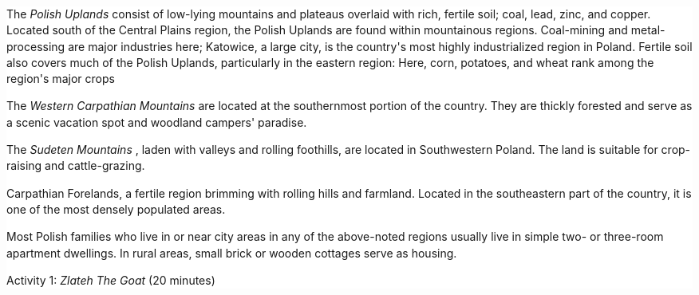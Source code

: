 </p>
<p>
The
<i>
Polish Uplands
</i>
consist of low-lying mountains and plateaus overlaid with rich, fertile soil; coal, lead, zinc, and copper.  Located south of the Central Plains region, the Polish Uplands are found within mountainous regions.  Coal-mining and metal-processing are major industries here; Katowice, a large city, is the country's most highly industrialized region in Poland.  Fertile soil also covers much of the Polish Uplands, particularly in the eastern region:  Here, corn, potatoes, and wheat rank among the region's major crops
</p>
<p>
The
<i>
Western Carpathian Mountains
<i>
<b>
</b>
</i>
</i>
are located at the southernmost portion of the country. They are thickly forested and serve as a scenic vacation spot and woodland campers' paradise.
</p>
<p>
The
<i>
Sudeten Mountains
</i>
, laden with valleys and rolling foothills, are located in Southwestern Poland.  The land is suitable for crop-raising and cattle-grazing.
</p>
<p>
<b>
</b>
</p>
<p>
Carpathian Forelands, a fertile region brimming with rolling hills and farmland. Located in the southeastern part of the country, it is one of the most densely populated areas.
</p>
<p>
Most Polish families who live in or near city areas in any of the above-noted regions usually live in simple two- or three-room apartment dwellings. In rural areas, small brick or wooden cottages serve as housing.
</p>
<p>
Activity 1:
<i>
Zlateh The Goat
<i>
<b>
</b>
</i>
</i>
(20 minutes)
</p>
<p>